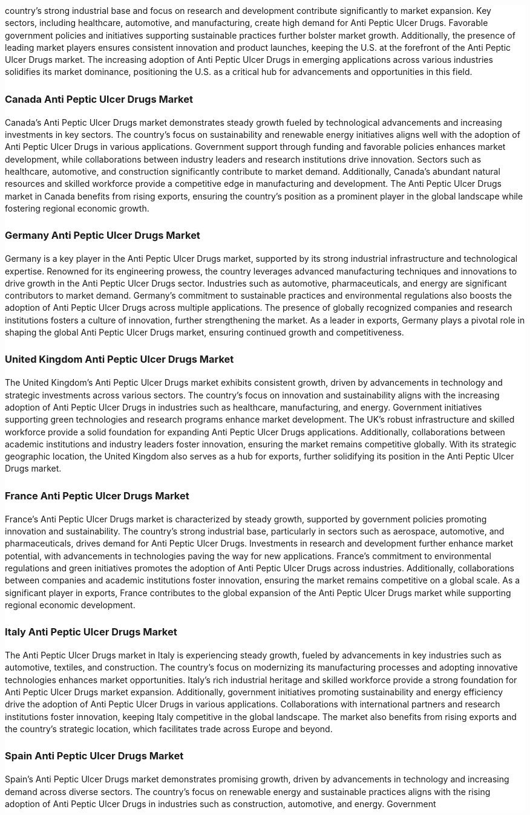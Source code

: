 country&rsquo;s strong industrial base and focus on research and development contribute significantly to market expansion. Key sectors, including healthcare, automotive, and manufacturing, create high demand for Anti Peptic Ulcer Drugs. Favorable government policies and initiatives supporting sustainable practices further bolster market growth. Additionally, the presence of leading market players ensures consistent innovation and product launches, keeping the U.S. at the forefront of the Anti Peptic Ulcer Drugs market. The increasing adoption of Anti Peptic Ulcer Drugs in emerging applications across various industries solidifies its market dominance, positioning the U.S. as a critical hub for advancements and opportunities in this field.</p><h3>Canada Anti Peptic Ulcer Drugs Market</h3><p>Canada&rsquo;s Anti Peptic Ulcer Drugs market demonstrates steady growth fueled by technological advancements and increasing investments in key sectors. The country&rsquo;s focus on sustainability and renewable energy initiatives aligns well with the adoption of Anti Peptic Ulcer Drugs in various applications. Government support through funding and favorable policies enhances market development, while collaborations between industry leaders and research institutions drive innovation. Sectors such as healthcare, automotive, and construction significantly contribute to market demand. Additionally, Canada&rsquo;s abundant natural resources and skilled workforce provide a competitive edge in manufacturing and development. The Anti Peptic Ulcer Drugs market in Canada benefits from rising exports, ensuring the country&rsquo;s position as a prominent player in the global landscape while fostering regional economic growth.</p><h3>Germany Anti Peptic Ulcer Drugs Market</h3><p>Germany is a key player in the Anti Peptic Ulcer Drugs market, supported by its strong industrial infrastructure and technological expertise. Renowned for its engineering prowess, the country leverages advanced manufacturing techniques and innovations to drive growth in the Anti Peptic Ulcer Drugs sector. Industries such as automotive, pharmaceuticals, and energy are significant contributors to market demand. Germany&rsquo;s commitment to sustainable practices and environmental regulations also boosts the adoption of Anti Peptic Ulcer Drugs across multiple applications. The presence of globally recognized companies and research institutions fosters a culture of innovation, further strengthening the market. As a leader in exports, Germany plays a pivotal role in shaping the global Anti Peptic Ulcer Drugs market, ensuring continued growth and competitiveness.</p><h3>United Kingdom Anti Peptic Ulcer Drugs Market</h3><p>The United Kingdom&rsquo;s Anti Peptic Ulcer Drugs market exhibits consistent growth, driven by advancements in technology and strategic investments across various sectors. The country&rsquo;s focus on innovation and sustainability aligns with the increasing adoption of Anti Peptic Ulcer Drugs in industries such as healthcare, manufacturing, and energy. Government initiatives supporting green technologies and research programs enhance market development. The UK&rsquo;s robust infrastructure and skilled workforce provide a solid foundation for expanding Anti Peptic Ulcer Drugs applications. Additionally, collaborations between academic institutions and industry leaders foster innovation, ensuring the market remains competitive globally. With its strategic geographic location, the United Kingdom also serves as a hub for exports, further solidifying its position in the Anti Peptic Ulcer Drugs market.</p><h3>France Anti Peptic Ulcer Drugs Market</h3><p>France&rsquo;s Anti Peptic Ulcer Drugs market is characterized by steady growth, supported by government policies promoting innovation and sustainability. The country&rsquo;s strong industrial base, particularly in sectors such as aerospace, automotive, and pharmaceuticals, drives demand for Anti Peptic Ulcer Drugs. Investments in research and development further enhance market potential, with advancements in technologies paving the way for new applications. France&rsquo;s commitment to environmental regulations and green initiatives promotes the adoption of Anti Peptic Ulcer Drugs across industries. Additionally, collaborations between companies and academic institutions foster innovation, ensuring the market remains competitive on a global scale. As a significant player in exports, France contributes to the global expansion of the Anti Peptic Ulcer Drugs market while supporting regional economic development.</p><h3>Italy Anti Peptic Ulcer Drugs Market</h3><p>The Anti Peptic Ulcer Drugs market in Italy is experiencing steady growth, fueled by advancements in key industries such as automotive, textiles, and construction. The country&rsquo;s focus on modernizing its manufacturing processes and adopting innovative technologies enhances market opportunities. Italy&rsquo;s rich industrial heritage and skilled workforce provide a strong foundation for Anti Peptic Ulcer Drugs market expansion. Additionally, government initiatives promoting sustainability and energy efficiency drive the adoption of Anti Peptic Ulcer Drugs in various applications. Collaborations with international partners and research institutions foster innovation, keeping Italy competitive in the global landscape. The market also benefits from rising exports and the country&rsquo;s strategic location, which facilitates trade across Europe and beyond.</p><h3>Spain Anti Peptic Ulcer Drugs Market</h3><p>Spain&rsquo;s Anti Peptic Ulcer Drugs market demonstrates promising growth, driven by advancements in technology and increasing demand across diverse sectors. The country&rsquo;s focus on renewable energy and sustainable practices aligns with the rising adoption of Anti Peptic Ulcer Drugs in industries such as construction, automotive, and energy. Government